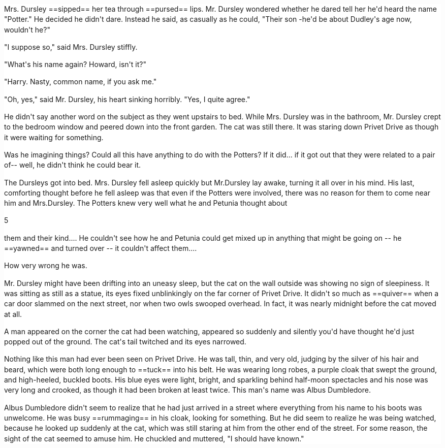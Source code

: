 
Mrs. Dursley ==sipped== her tea through ==pursed== lips. Mr. Dursley wondered whether he dared tell her he'd heard the name "Potter." He decided he didn't dare. Instead he said, as casually as he could, "Their son -he'd be about Dudley's age now, wouldn't he?"


"I suppose so," said Mrs. Dursley stiffly.


"What's his name again? Howard, isn't it?"


"Harry. Nasty, common name, if you ask me."


"Oh, yes," said Mr. Dursley, his heart sinking horribly. "Yes, I quite agree."


He didn't say another word on the subject as they went upstairs to bed. While Mrs. Dursley was in the bathroom, Mr. Dursley crept to the bedroom window and peered down into the front garden. The cat was still there. It was staring down Privet Drive as though it were waiting for something.


Was he imagining things? Could all this have anything to do with the Potters? If it did... if it got out that they were related to a pair of-- well, he didn't think he could bear it.


The Dursleys got into bed. Mrs. Dursley fell asleep quickly but Mr.Dursley lay awake, turning it all over in his mind. His last, comforting thought before he fell asleep was that even if the Potters were involved, there was no reason for them to come near him and Mrs.Dursley. The Potters knew very well what he and Petunia thought about


5


them and their kind.... He couldn't see how he and Petunia could get mixed up in anything that might be going on -- he ==yawned== and turned over -- it couldn't affect them.... 

How very wrong he was. 

Mr. Dursley might have been drifting into an uneasy sleep, but the cat on the wall outside was showing no sign of sleepiness. It was sitting as still as a statue, its eyes fixed unblinkingly on the far corner of Privet Drive. It didn't so much as ==quiver== when a car door slammed on the next street, nor when two owls swooped overhead. In fact, it was nearly midnight before the cat moved at all. 

A man appeared on the corner the cat had been watching, appeared so suddenly and silently you'd have thought he'd just popped out of the ground. The cat's tail twitched and its eyes narrowed. 

Nothing like this man had ever been seen on Privet Drive. He was tall, thin, and very old, judging by the silver of his hair and beard, which were both long enough to ==tuck== into his belt. He was wearing long robes, 
a purple cloak that swept the ground, and high-heeled, buckled boots. His blue eyes were light, bright, and sparkling behind half-moon spectacles and his nose was very long and crooked, as though it had been broken at least twice. This man's name was Albus Dumbledore. 

Albus Dumbledore didn't seem to realize that he had just arrived in a street where everything from his name to his boots was unwelcome. He was busy ==rummaging== in his cloak, looking for something. But he did seem to realize he was being watched, because he looked up suddenly at the cat, which was still staring at him from the other end of the street. For some reason, the sight of the cat seemed to amuse him. He chuckled and muttered, "I should have known." 
